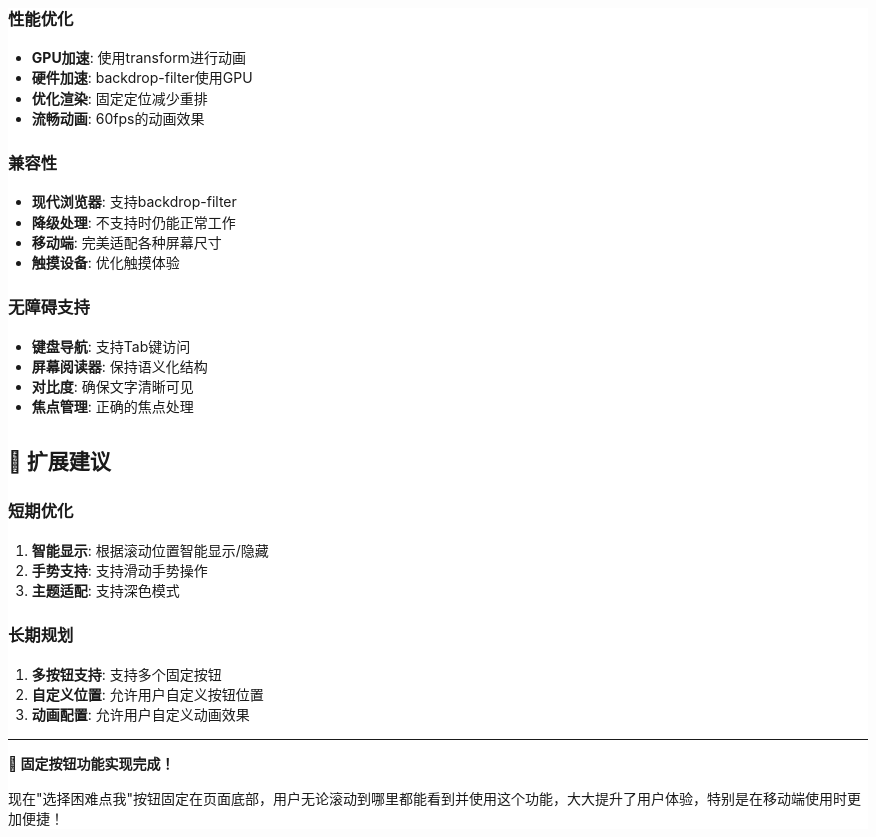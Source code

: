 ### 性能优化
- **GPU加速**: 使用transform进行动画
- **硬件加速**: backdrop-filter使用GPU
- **优化渲染**: 固定定位减少重排
- **流畅动画**: 60fps的动画效果

### 兼容性
- **现代浏览器**: 支持backdrop-filter
- **降级处理**: 不支持时仍能正常工作
- **移动端**: 完美适配各种屏幕尺寸
- **触摸设备**: 优化触摸体验

### 无障碍支持
- **键盘导航**: 支持Tab键访问
- **屏幕阅读器**: 保持语义化结构
- **对比度**: 确保文字清晰可见
- **焦点管理**: 正确的焦点处理

## 🔮 扩展建议

### 短期优化
1. **智能显示**: 根据滚动位置智能显示/隐藏
2. **手势支持**: 支持滑动手势操作
3. **主题适配**: 支持深色模式

### 长期规划
1. **多按钮支持**: 支持多个固定按钮
2. **自定义位置**: 允许用户自定义按钮位置
3. **动画配置**: 允许用户自定义动画效果

---

**🎉 固定按钮功能实现完成！**

现在"选择困难点我"按钮固定在页面底部，用户无论滚动到哪里都能看到并使用这个功能，大大提升了用户体验，特别是在移动端使用时更加便捷！
